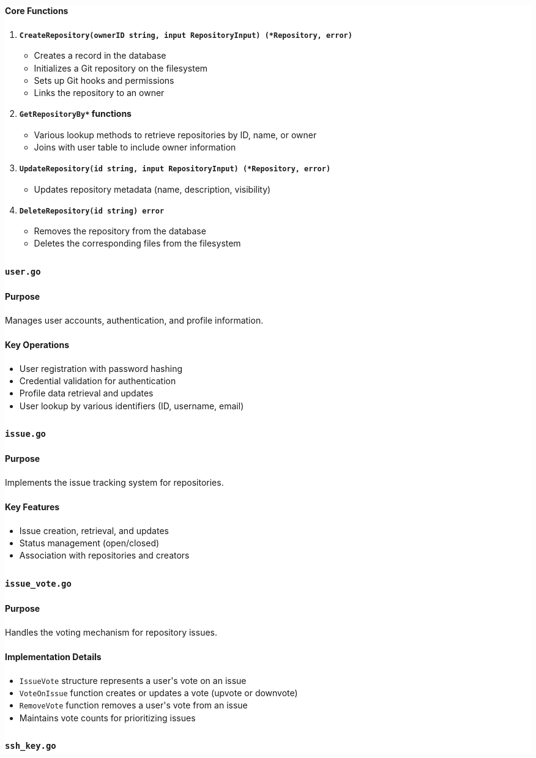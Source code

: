 #### Core Functions
1. **`CreateRepository(ownerID string, input RepositoryInput) (*Repository, error)`**
   - Creates a record in the database
   - Initializes a Git repository on the filesystem
   - Sets up Git hooks and permissions
   - Links the repository to an owner

2. **`GetRepositoryBy*` functions**
   - Various lookup methods to retrieve repositories by ID, name, or owner
   - Joins with user table to include owner information

3. **`UpdateRepository(id string, input RepositoryInput) (*Repository, error)`**
   - Updates repository metadata (name, description, visibility)

4. **`DeleteRepository(id string) error`**
   - Removes the repository from the database
   - Deletes the corresponding files from the filesystem

### `user.go`

#### Purpose
Manages user accounts, authentication, and profile information.

#### Key Operations
- User registration with password hashing
- Credential validation for authentication
- Profile data retrieval and updates
- User lookup by various identifiers (ID, username, email)

### `issue.go`

#### Purpose
Implements the issue tracking system for repositories.

#### Key Features
- Issue creation, retrieval, and updates
- Status management (open/closed)
- Association with repositories and creators

### `issue_vote.go`

#### Purpose
Handles the voting mechanism for repository issues.

#### Implementation Details
- `IssueVote` structure represents a user's vote on an issue
- `VoteOnIssue` function creates or updates a vote (upvote or downvote)
- `RemoveVote` function removes a user's vote from an issue
- Maintains vote counts for prioritizing issues

### `ssh_key.go`
